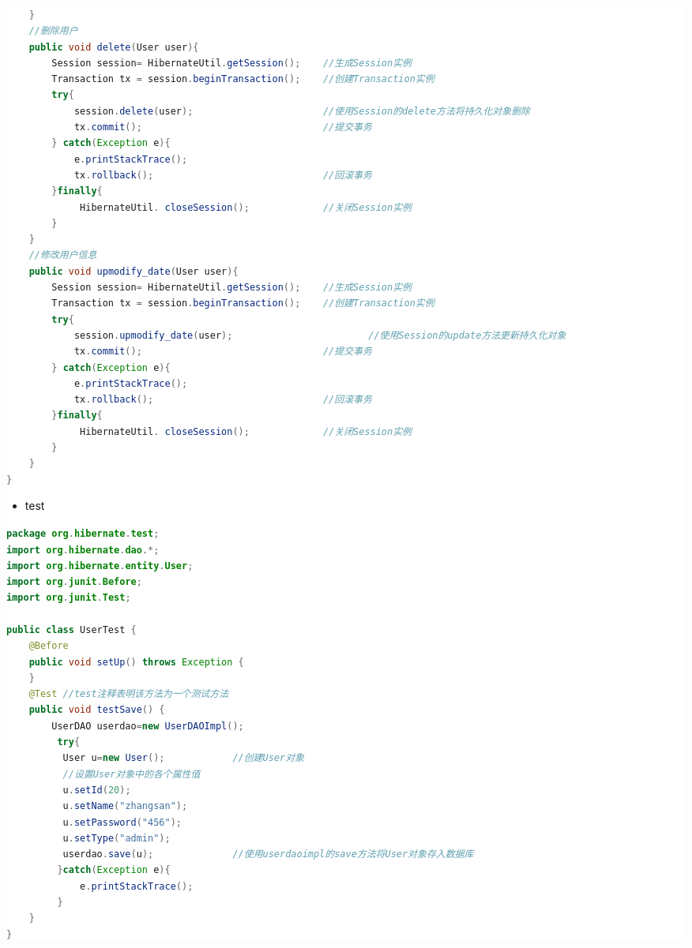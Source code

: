 ```java
    }
	//删除用户	
    public void delete(User user){
        Session session= HibernateUtil.getSession();	//生成Session实例
        Transaction tx = session.beginTransaction();	//创建Transaction实例
        try{
            session.delete(user);						//使用Session的delete方法将持久化对象删除
            tx.commit();								//提交事务
        } catch(Exception e){
            e.printStackTrace();
            tx.rollback();								//回滚事务
        }finally{
             HibernateUtil. closeSession();				//关闭Session实例
        }
    }					
    //修改用户信息
    public void upmodify_date(User user){
        Session session= HibernateUtil.getSession();	//生成Session实例
        Transaction tx = session.beginTransaction();	//创建Transaction实例
        try{
            session.upmodify_date(user);						//使用Session的update方法更新持久化对象	
            tx.commit();								//提交事务
        } catch(Exception e){
            e.printStackTrace();
            tx.rollback();								//回滚事务
        }finally{
             HibernateUtil. closeSession();				//关闭Session实例
        }
    }					
}

```

- test

```java
package org.hibernate.test;
import org.hibernate.dao.*;
import org.hibernate.entity.User;
import org.junit.Before;
import org.junit.Test;

public class UserTest {
	@Before
	public void setUp() throws Exception {
	}
	@Test //test注释表明该方法为一个测试方法
	public void testSave() {
		UserDAO userdao=new UserDAOImpl();	
	     try{
		  User u=new User();			//创建User对象
		  //设置User对象中的各个属性值
		  u.setId(20);
		  u.setName("zhangsan");
		  u.setPassword("456");
		  u.setType("admin");
		  userdao.save(u);				//使用userdaoimpl的save方法将User对象存入数据库
	     }catch(Exception e){
	    	 e.printStackTrace();
	     }
	}
}

```
